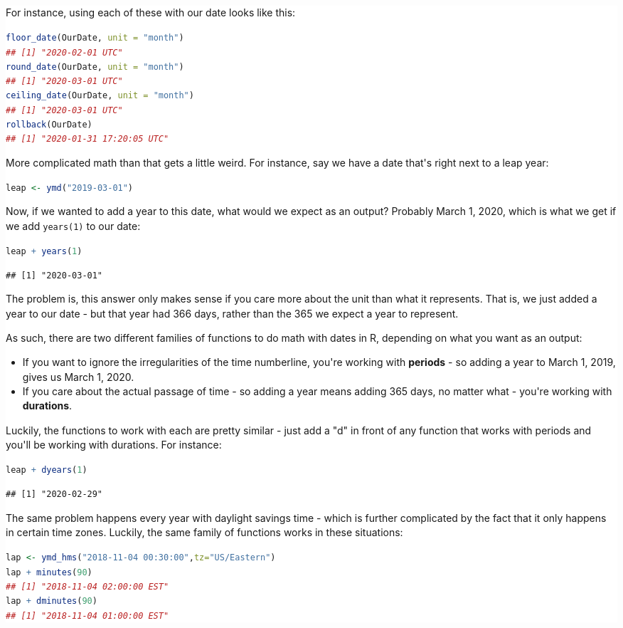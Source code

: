 For instance, using each of these with our date looks like this:

```r
floor_date(OurDate, unit = "month")
## [1] "2020-02-01 UTC"
round_date(OurDate, unit = "month")
## [1] "2020-03-01 UTC"
ceiling_date(OurDate, unit = "month")
## [1] "2020-03-01 UTC"
rollback(OurDate)
## [1] "2020-01-31 17:20:05 UTC"
```

More complicated math than that gets a little weird. For instance, say we have a date that's right next to a leap year:

```r
leap <- ymd("2019-03-01")
```

Now, if we wanted to add a year to this date, what would we expect as an output? Probably March 1, 2020, which is what we get if we add `years(1)` to our date:

```r
leap + years(1)
```

```
## [1] "2020-03-01"
```

The problem is, this answer only makes sense if you care more about the unit than what it represents. That is, we just added a year to our date - but that year had 366 days, rather than the 365 we expect a year to represent. 

As such, there are two different families of functions to do math with dates in R, depending on what you want as an output:

* If you want to ignore the irregularities of the time numberline, you're working with **periods** - so adding a year to March 1, 2019, gives us March 1, 2020.
* If you care about the actual passage of time - so adding a year means adding 365 days, no matter what - you're working with **durations**.

Luckily, the functions to work with each are pretty similar - just add a "d" in front of any function that works with periods and you'll be working with durations. For instance:

```r
leap + dyears(1)
```

```
## [1] "2020-02-29"
```

The same problem happens every year with daylight savings time - which is further complicated by the fact that it only happens in certain time zones. Luckily, the same family of functions works in these situations:

```r
lap <- ymd_hms("2018-11-04 00:30:00",tz="US/Eastern") 
lap + minutes(90)
## [1] "2018-11-04 02:00:00 EST"
lap + dminutes(90)
## [1] "2018-11-04 01:00:00 EST"
```
